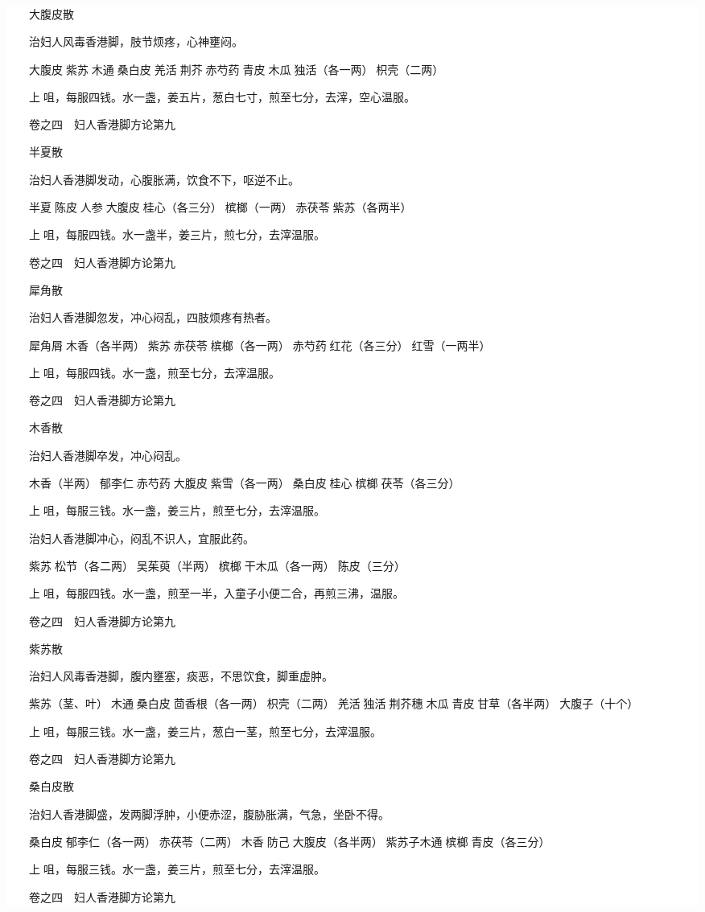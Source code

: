 　　大腹皮散

　　治妇人风毒香港脚，肢节烦疼，心神壅闷。

　　大腹皮 紫苏 木通 桑白皮 羌活 荆芥 赤芍药 青皮 木瓜 独活（各一两） 枳壳（二两）

　　上 咀，每服四钱。水一盏，姜五片，葱白七寸，煎至七分，去滓，空心温服。

　　卷之四　妇人香港脚方论第九

　　半夏散

　　治妇人香港脚发动，心腹胀满，饮食不下，呕逆不止。

　　半夏 陈皮 人参 大腹皮 桂心（各三分） 槟榔（一两） 赤茯苓 紫苏（各两半）

　　上 咀，每服四钱。水一盏半，姜三片，煎七分，去滓温服。

　　卷之四　妇人香港脚方论第九

　　犀角散

　　治妇人香港脚忽发，冲心闷乱，四肢烦疼有热者。

　　犀角屑 木香（各半两） 紫苏 赤茯苓 槟榔（各一两） 赤芍药 红花（各三分） 红雪（一两半）

　　上 咀，每服四钱。水一盏，煎至七分，去滓温服。

　　卷之四　妇人香港脚方论第九

　　木香散

　　治妇人香港脚卒发，冲心闷乱。

　　木香（半两） 郁李仁 赤芍药 大腹皮 紫雪（各一两） 桑白皮 桂心 槟榔 茯苓（各三分）

　　上 咀，每服三钱。水一盏，姜三片，煎至七分，去滓温服。

　　治妇人香港脚冲心，闷乱不识人，宜服此药。

　　紫苏 松节（各二两） 吴茱萸（半两） 槟榔 干木瓜（各一两） 陈皮（三分）

　　上 咀，每服四钱。水一盏，煎至一半，入童子小便二合，再煎三沸，温服。

　　卷之四　妇人香港脚方论第九

　　紫苏散

　　治妇人风毒香港脚，腹内壅塞，痰恶，不思饮食，脚重虚肿。

　　紫苏（茎、叶） 木通 桑白皮 茴香根（各一两） 枳壳（二两） 羌活 独活 荆芥穗 木瓜 青皮 甘草（各半两） 大腹子（十个）

　　上 咀，每服三钱。水一盏，姜三片，葱白一茎，煎至七分，去滓温服。

　　卷之四　妇人香港脚方论第九

　　桑白皮散

　　治妇人香港脚盛，发两脚浮肿，小便赤涩，腹胁胀满，气急，坐卧不得。

　　桑白皮 郁李仁（各一两） 赤茯苓（二两） 木香 防己 大腹皮（各半两） 紫苏子木通 槟榔 青皮（各三分）

　　上 咀，每服三钱。水一盏，姜三片，煎至七分，去滓温服。

　　卷之四　妇人香港脚方论第九
